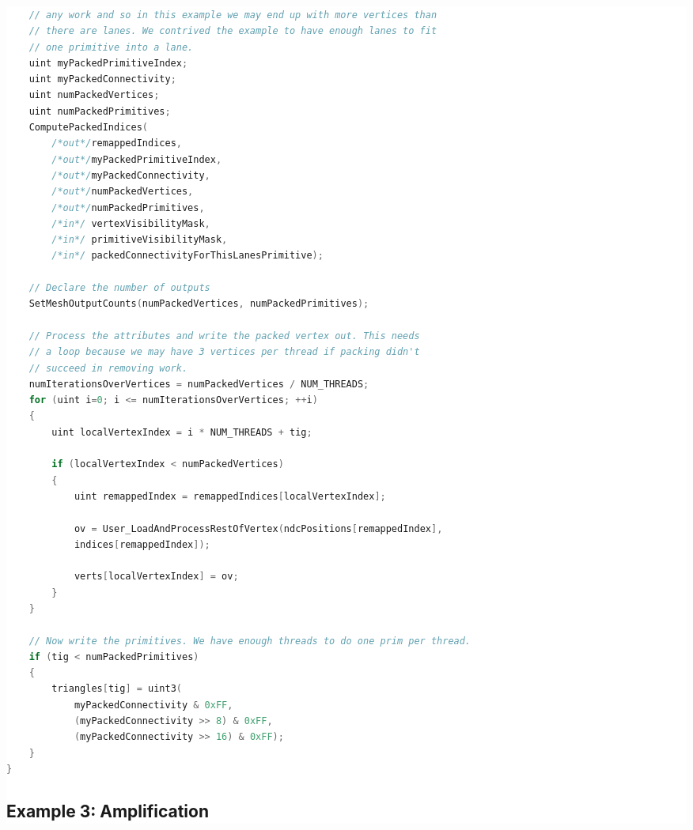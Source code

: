 ```c++
    // any work and so in this example we may end up with more vertices than
    // there are lanes. We contrived the example to have enough lanes to fit
    // one primitive into a lane.
    uint myPackedPrimitiveIndex;
    uint myPackedConnectivity;
    uint numPackedVertices;
    uint numPackedPrimitives;
    ComputePackedIndices(
        /*out*/remappedIndices,
        /*out*/myPackedPrimitiveIndex,
        /*out*/myPackedConnectivity,
        /*out*/numPackedVertices,
        /*out*/numPackedPrimitives,
        /*in*/ vertexVisibilityMask,
        /*in*/ primitiveVisibilityMask,
        /*in*/ packedConnectivityForThisLanesPrimitive);

    // Declare the number of outputs
    SetMeshOutputCounts(numPackedVertices, numPackedPrimitives);

    // Process the attributes and write the packed vertex out. This needs
    // a loop because we may have 3 vertices per thread if packing didn't
    // succeed in removing work.
    numIterationsOverVertices = numPackedVertices / NUM_THREADS;
    for (uint i=0; i <= numIterationsOverVertices; ++i)
    {
        uint localVertexIndex = i * NUM_THREADS + tig;
        
        if (localVertexIndex < numPackedVertices)
        {
            uint remappedIndex = remappedIndices[localVertexIndex];

            ov = User_LoadAndProcessRestOfVertex(ndcPositions[remappedIndex],
            indices[remappedIndex]);

            verts[localVertexIndex] = ov;
        }
    }

    // Now write the primitives. We have enough threads to do one prim per thread.
    if (tig < numPackedPrimitives)
    {
        triangles[tig] = uint3(
            myPackedConnectivity & 0xFF,
            (myPackedConnectivity >> 8) & 0xFF,
            (myPackedConnectivity >> 16) & 0xFF);
    }
}
```

## Example 3: Amplification
